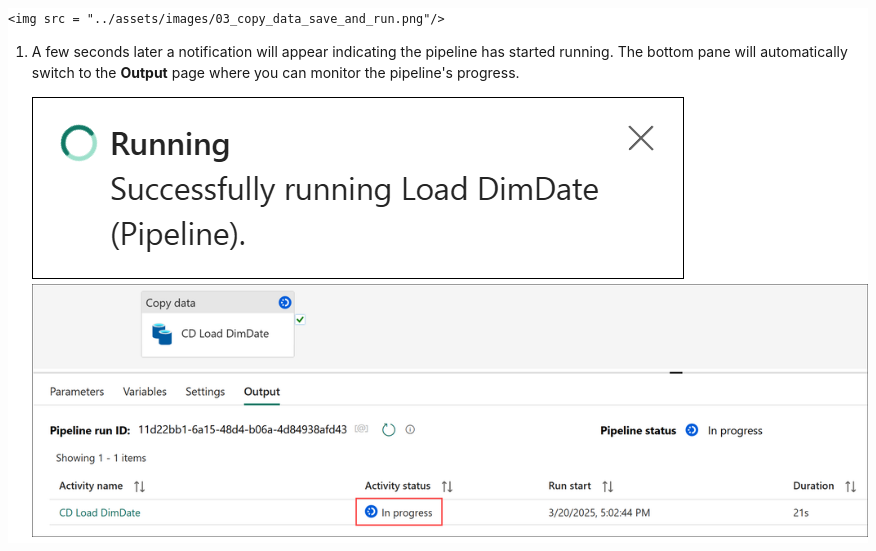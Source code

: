     <img src = "../assets/images/03_copy_data_save_and_run.png"/>

1. A few seconds later a notification will appear indicating the pipeline has started running. The bottom pane will automatically switch to the **Output** page where you can monitor the pipeline's progress.

    <img src = "../assets/images/03_copy_data_running_notification.png"/>

    <img src = "../assets/images/03_copy_data_running.png"/>
